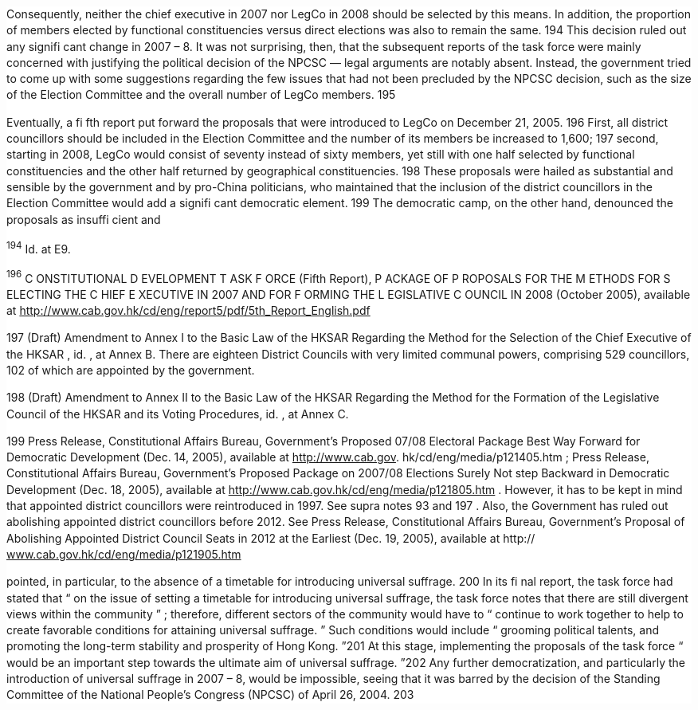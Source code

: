 Consequently, neither the chief executive in 2007 nor LegCo in 2008 should be selected by this means. In addition, the proportion of members elected by functional constituencies versus direct elections was also to remain the same. 194 This decision ruled out any signifi cant change in 2007 – 8. It was not surprising, then, that the subsequent reports of the task force were mainly concerned with justifying the political decision of the NPCSC — legal arguments are notably absent. Instead, the government tried to come up with some suggestions regarding the few issues that had not been precluded by the NPCSC decision, such as the size of the Election Committee and the overall number of LegCo members. 195

Eventually, a fi fth report put forward the proposals that were introduced to LegCo on December 21, 2005. 196 First, all district councillors should be included in the Election Committee and the number of its members be increased to 1,600; 197 second, starting in 2008, LegCo would consist of seventy instead of sixty members, yet still with one half selected by functional constituencies and the other half returned by geographical constituencies. 198 These proposals were hailed as substantial and sensible by the government and by pro-China politicians, who maintained that the inclusion of the district councillors in the Election Committee would add a signifi cant democratic element. 199 The democratic camp, on the other hand, denounced the proposals as insuffi cient and

$^ { 1 9 4 }$ Id. at E9.

$^ { 1 9 6 }$ C ONSTITUTIONAL D EVELOPMENT T ASK F ORCE (Fifth Report), P ACKAGE OF P ROPOSALS FOR THE M ETHODS FOR S ELECTING THE C HIEF E XECUTIVE IN 2007 AND FOR F ORMING THE L EGISLATIVE C OUNCIL IN 2008 (October 2005), available at http://www.cab.gov.hk/cd/eng/report5/pdf/5th_Report_English.pdf

197 (Draft) Amendment to Annex I to the Basic Law of the HKSAR Regarding the Method for the Selection of the Chief Executive of the HKSAR , id. , at Annex B. There are eighteen District Councils with very limited communal powers, comprising 529 councillors, 102 of which are appointed by the government.

$1 9 8$ (Draft) Amendment to Annex II to the Basic Law of the HKSAR Regarding the Method for the Formation of the Legislative Council of the HKSAR and its Voting Procedures, id. , at Annex C.

199 Press Release, Constitutional Affairs Bureau, Government’s Proposed 07/08 Electoral Package Best Way Forward for Democratic Development (Dec. 14, 2005), available at http://www.cab.gov. hk/cd/eng/media/p121405.htm ; Press Release, Constitutional Affairs Bureau, Government’s Proposed Package on 2007/08 Elections Surely Not step Backward in Democratic Development (Dec. 18, 2005), available at http://www.cab.gov.hk/cd/eng/media/p121805.htm . However, it has to be kept in mind that appointed district councillors were reintroduced in 1997. See supra notes 93 and 197 . Also, the Government has ruled out abolishing appointed district councillors before 2012. See Press Release, Constitutional Affairs Bureau, Government’s Proposal of Abolishing Appointed District Council Seats in 2012 at the Earliest (Dec. 19, 2005), available at http:// www.cab.gov.hk/cd/eng/media/p121905.htm

pointed, in particular, to the absence of a timetable for introducing universal suffrage. 200 In its fi nal report, the task force had stated that “ on the issue of setting a timetable for introducing universal suffrage, the task force notes that there are still divergent views within the community ” ; therefore, different sectors of the community would have to “ continue to work together to help to create favorable conditions for attaining universal suffrage. ” Such conditions would include “ grooming political talents, and promoting the long-term stability and prosperity of Hong Kong. ”201 At this stage, implementing the proposals of the task force “ would be an important step towards the ultimate aim of universal suffrage. ”202 Any further democratization, and particularly the introduction of universal suffrage in 2007 – 8, would be impossible, seeing that it was barred by the decision of the Standing Committee of the National People’s Congress (NPCSC) of April 26, 2004. 203
